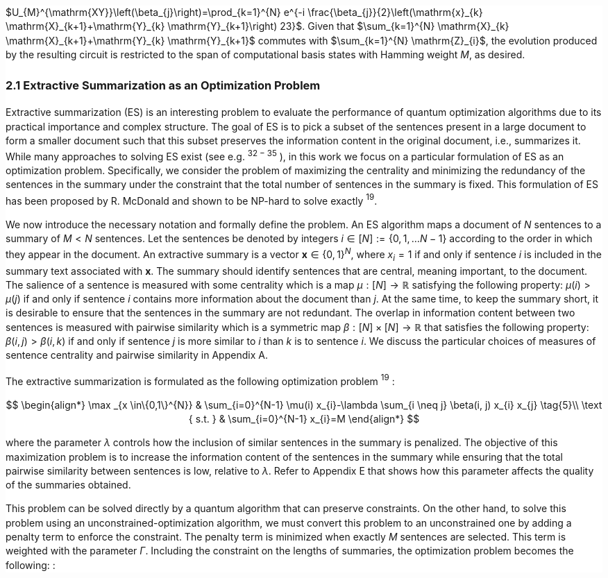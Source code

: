 $U_{M}^{\mathrm{XY}}\left(\beta_{j}\right)=\prod_{k=1}^{N} e^{-i \frac{\beta_{j}}{2}\left(\mathrm{x}_{k} \mathrm{X}_{k+1}+\mathrm{Y}_{k} \mathrm{Y}_{k+1}\right) 23}$. Given that $\sum_{k=1}^{N} \mathrm{X}_{k} \mathrm{X}_{k+1}+\mathrm{Y}_{k} \mathrm{Y}_{k+1}$ commutes with $\sum_{k=1}^{N} \mathrm{Z}_{i}$, the evolution produced by the resulting circuit is restricted to the span of computational basis states with Hamming weight $M$, as desired.

### 2.1 Extractive Summarization as an Optimization Problem

Extractive summarization (ES) is an interesting problem to evaluate the performance of quantum optimization algorithms due to its practical importance and complex structure. The goal of ES is to pick a subset of the sentences present in a large document to form a smaller document such that this subset preserves the information content in the original document, i.e., summarizes it. While many approaches to solving ES exist (see e.g. ${ }^{32-35}$ ), in this work we focus on a particular formulation of ES as an optimization problem. Specifically, we consider the problem of maximizing the centrality and minimizing the redundancy of the sentences in the summary under the constraint that the total number of sentences in the summary is fixed. This formulation of ES has been proposed by R. McDonald and shown to be NP-hard to solve exactly ${ }^{19}$.

We now introduce the necessary notation and formally define the problem. An ES algorithm maps a document of $N$ sentences to a summary of $M<N$ sentences. Let the sentences be denoted by integers $i \in[N]:=\{0,1, \ldots N-1\}$ according to the order in which they appear in the document. An extractive summary is a vector $\boldsymbol{x} \in\{0,1\}^{N}$, where $x_{i}=1$ if and only if sentence $i$ is included in the summary text associated with $\boldsymbol{x}$. The summary should identify sentences that are central, meaning important, to the document. The salience of a sentence is measured with some centrality which is a map $\mu:[N] \rightarrow \mathbb{R}$ satisfying the following property: $\mu(i)>\mu(j)$ if and only if sentence $i$ contains more information about the document than $j$. At the same time, to keep the summary short, it is desirable to ensure that the sentences in the summary are not redundant. The overlap in information content between two sentences is measured with pairwise similarity which is a symmetric map $\beta:[N] \times[N] \rightarrow \mathbb{R}$ that satisfies the following property: $\beta(i, j)>\beta(i, k)$ if and only if sentence $j$ is more similar to $i$ than $k$ is to sentence $i$. We discuss the particular choices of measures of sentence centrality and pairwise similarity in Appendix A.

The extractive summarization is formulated as the following optimization problem ${ }^{19}$ :

$$
\begin{align*}
\max _{x \in\{0,1\}^{N}} & \sum_{i=0}^{N-1} \mu(i) x_{i}-\lambda \sum_{i \neq j} \beta(i, j) x_{i} x_{j}  \tag{5}\\
\text { s.t. } & \sum_{i=0}^{N-1} x_{i}=M
\end{align*}
$$

where the parameter $\lambda$ controls how the inclusion of similar sentences in the summary is penalized. The objective of this maximization problem is to increase the information content of the sentences in the summary while ensuring that the total pairwise similarity between sentences is low, relative to $\lambda$. Refer to Appendix E that shows how this parameter affects the quality of the summaries obtained.

This problem can be solved directly by a quantum algorithm that can preserve constraints. On the other hand, to solve this problem using an unconstrained-optimization algorithm, we must convert this problem to an unconstrained one by adding a penalty term to enforce the constraint. The penalty term is minimized when exactly $M$ sentences are selected. This term is weighted with the parameter $\Gamma$. Including the constraint on the lengths of summaries, the optimization problem becomes the
following: :
